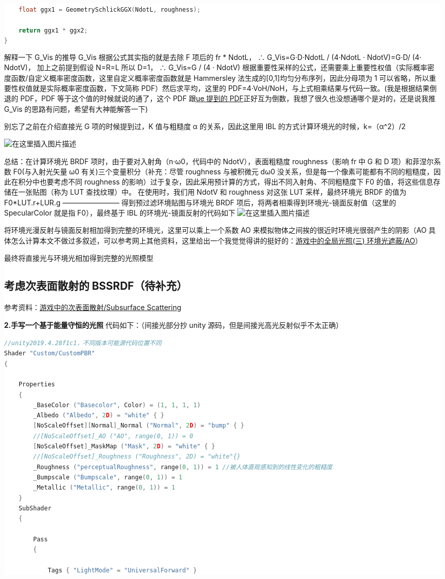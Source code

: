 ```c
    float ggx1 = GeometrySchlickGGX(NdotL, roughness);

    return ggx1 * ggx2;
}

```

解释一下 G_Vis 的推导
G_Vis 根据公式其实指的就是去除 F 项后的 fr \* NdotL，
∴ G_Vis=G·D·NdotL / (4·NdotL · NdotV)=G·D/ (4· NdotV)，
加上之前提到假设 N=R=L 所以 D=1，
∴ G_Vis=G / (4 · NdotV)
根据重要性采样的公式，还需要乘上重要性权值（实际概率密度函数/自定义概率密度函数，这里自定义概率密度函数就是 Hammersley 法生成的[0,1]均匀分布序列，因此分母项为 1 可以省略，所以重要性权值就是实际概率密度函数，下文简称 PDF）然后求平均，这里的 PDF=4·VoH/NoH，与上式相乘结果与代码一致。(我是根据结果倒退的 PDF，PDF 等于这个值的时候就说的通了，这个 PDF 跟[ue 提到的 PDF](https://de45xmedrsdbp.cloudfront.net/Resources/files/2013SiggraphPresentationsNotes-26915738.pdf)正好互为倒数，我想了很久也没想通哪个是对的，还是说我推 G_Vis 的思路有问题，希望有大神能解答一下)

别忘了之前在介绍直接光 G 项的时候提到过，K 值与粗糙度 α 的关系，因此这里用 IBL 的方式计算环境光的时候，k=（α^2）/2

<img src="https://img-blog.csdnimg.cn/9f6a19b8b27744dfa04cf4ca7884c745.png" alt="在这里插入图片描述">

总结：在计算环境光 BRDF 项时，由于要对入射角（n·ω0，代码中的 NdotV），表面粗糙度 roughness（影响 fr 中 G 和 D 项）和菲涅尔系数 F0(与入射光矢量 ω0 有关)三个变量积分（补充：尽管 roughness 与被积微元 dω0 没关系，但是每一个像素可能都有不同的粗糙度，因此在积分中也要考虑不同 roughness 的影响）过于复杂，因此采用预计算的方式，得出不同入射角、不同粗糙度下 F0 的值，将这些信息存储在一张贴图（称为 LUT 查找纹理）中。
在使用时，我们用 NdotV 和 roughness 对这张 LUT 采样，最终环境光 BRDF 的值为 F0\*LUT.r+LUR.g
————————
得到预过滤环境贴图与环境光 BRDF 项后，将两者相乘得到环境光-镜面反射值（这里的 SpecularColor 就是指 F0），最终基于 IBL 的环境光-镜面反射的代码如下
<img src="https://img-blog.csdnimg.cn/fcd075faa2ca4d5382b624722adee6a9.png?x-oss-process=image/watermark,type_ZHJvaWRzYW5zZmFsbGJhY2s,shadow_50,text_Q1NETiBAd3NXaW5k,size_20,color_FFFFFF,t_70,g_se,x_16" alt="在这里插入图片描述">

将环境光漫反射与镜面反射相加得到完整的环境光，这里可以乘上一个系数 AO 来模拟物体之间挨的很近时环境光很弱产生的阴影（AO 具体怎么计算本文不做过多叙述，可以参考网上其他资料，这里给出一个我觉觉得讲的挺好的：[游戏中的全局光照(三) 环境光遮蔽/AO](https://zhuanlan.zhihu.com/p/194198670)）

最终将直接光与环境光相加得到完整的光照模型

## 考虑次表面散射的 BSSRDF（待补充）

参考资料：[游戏中的次表面散射/Subsurface Scattering](https://zhuanlan.zhihu.com/p/337384739)

**2.手写一个基于能量守恒的光照**
代码如下：（间接光部分抄 unity 源码，但是间接光高光反射似乎不太正确）

```c
//unity2019.4.28f1c1，不同版本可能源代码位置不同
Shader "Custom/CustomPBR"
{

    Properties
    {
        _BaseColor ("Basecolor", Color) = (1, 1, 1, 1)
        _Albedo ("Albedo", 2D) = "white" { }
        [NoScaleOffset][Normal]_Normal ("Normal", 2D) = "bump" { }
        //[NoScaleOffset]_AO ("AO", range(0, 1)) = 0
        [NoScaleOffset]_MaskMap ("Mask", 2D) = "white" { }
        //[NoScaleOffset]_Roughness ("Roughness", 2D) = "white"{}
        _Roughness ("perceptualRoughness", range(0, 1)) = 1 //被人体直观感知到的线性变化的粗糙度
        _Bumpscale ("Bumpscale", range(0, 1)) = 1
        _Metallic ("Metallic", range(0, 1)) = 1
    }
    SubShader
    {

        Pass
        {

            Tags { "LightMode" = "UniversalForward" }
```